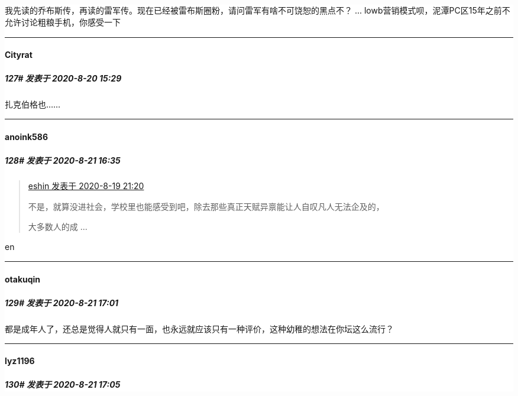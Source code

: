 我先读的乔布斯传，再读的雷军传。现在已经被雷布斯圈粉，请问雷军有啥不可饶恕的黑点不？ ...</blockquote>
lowb营销模式呗，泥潭PC区15年之前不允许讨论粗粮手机，你感受一下







*****

####  Cityrat  
##### 127#       发表于 2020-8-20 15:29




扎克伯格也……







*****

####  anoink586  
##### 128#       发表于 2020-8-21 16:35



<blockquote><a href="httphttps://bbs.saraba1st.com/2b/forum.php?mod=redirect&amp;goto=findpost&amp;pid=48489239&amp;ptid=1955488" target="_blank">eshin 发表于 2020-8-19 21:20</a>

不是，就算没进社会，学校里也能感受到吧，除去那些真正天赋异禀能让人自叹凡人无法企及的，

大多数人的成 ...</blockquote>
en







*****

####  otakuqin  
##### 129#       发表于 2020-8-21 17:01




都是成年人了，还总是觉得人就只有一面，也永远就应该只有一种评价，这种幼稚的想法在你坛这么流行？







*****

####  lyz1196  
##### 130#       发表于 2020-8-21 17:05


